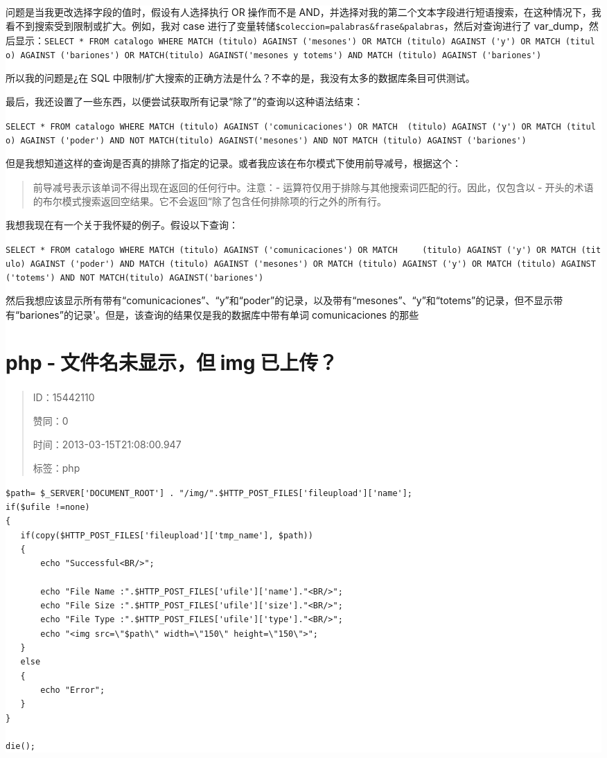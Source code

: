 问题是当我更改选择字段的值时，假设有人选择执行 OR 操作而不是 AND，并选择对我的第二个文本字段进行短语搜索，在这种情况下，我看不到搜索受到限制或扩大。例如，我对 case 进行了变量转储`$coleccion=palabras&frase&palabras`，然后对查询进行了 var_dump，然后显示：`SELECT * FROM catalogo WHERE MATCH (titulo) AGAINST ('mesones') OR MATCH (titulo) AGAINST ('y') OR MATCH (titulo) AGAINST ('bariones') OR MATCH(titulo) AGAINST('mesones y totems') AND MATCH (titulo) AGAINST ('bariones')`

所以我的问题是¿在 SQL 中限制/扩大搜索的正确方法是什么？不幸的是，我没有太多的数据库条目可供测试。

最后，我还设置了一些东西，以便尝试获取所有记录“除了”的查询以这种语法结束：

```
SELECT * FROM catalogo WHERE MATCH (titulo) AGAINST ('comunicaciones') OR MATCH  (titulo) AGAINST ('y') OR MATCH (titulo) AGAINST ('poder') AND NOT MATCH(titulo) AGAINST('mesones') AND NOT MATCH (titulo) AGAINST ('bariones') 
```

但是我想知道这样的查询是否真的排除了指定的记录。或者我应该在布尔模式下使用前导减号，根据这个：

> 前导减号表示该单词不得出现在返回的任何行中。注意：- 运算符仅用于排除与其他搜索词匹配的行。因此，仅包含以 - 开头的术语的布尔模式搜索返回空结果。它不会返回“除了包含任何排除项的行之外的所有行。

我想我现在有一个关于我怀疑的例子。假设以下查询：

```
SELECT * FROM catalogo WHERE MATCH (titulo) AGAINST ('comunicaciones') OR MATCH     (titulo) AGAINST ('y') OR MATCH (titulo) AGAINST ('poder') AND MATCH (titulo) AGAINST ('mesones') OR MATCH (titulo) AGAINST ('y') OR MATCH (titulo) AGAINST ('totems') AND NOT MATCH(titulo) AGAINST('bariones') 
```

然后我想应该显示所有带有“comunicaciones”、“y”和“poder”的记录，以及带有“mesones”、“y”和“totems”的记录，但不显示带有“bariones”的记录'。但是，该查询的结果仅是我的数据库中带有单词 comunicaciones 的那些

# php - 文件名未显示，但 img 已上传？

> ID：15442110
> 
> 赞同：0
> 
> 时间：2013-03-15T21:08:00.947
> 
> 标签：php

```
$path= $_SERVER['DOCUMENT_ROOT'] . "/img/".$HTTP_POST_FILES['fileupload']['name'];
if($ufile !=none)
{
   if(copy($HTTP_POST_FILES['fileupload']['tmp_name'], $path))
   {
       echo "Successful<BR/>";

       echo "File Name :".$HTTP_POST_FILES['ufile']['name']."<BR/>";
       echo "File Size :".$HTTP_POST_FILES['ufile']['size']."<BR/>";
       echo "File Type :".$HTTP_POST_FILES['ufile']['type']."<BR/>";
       echo "<img src=\"$path\" width=\"150\" height=\"150\">";
   }
   else
   {
       echo "Error";
   }
}

die(); 
```
